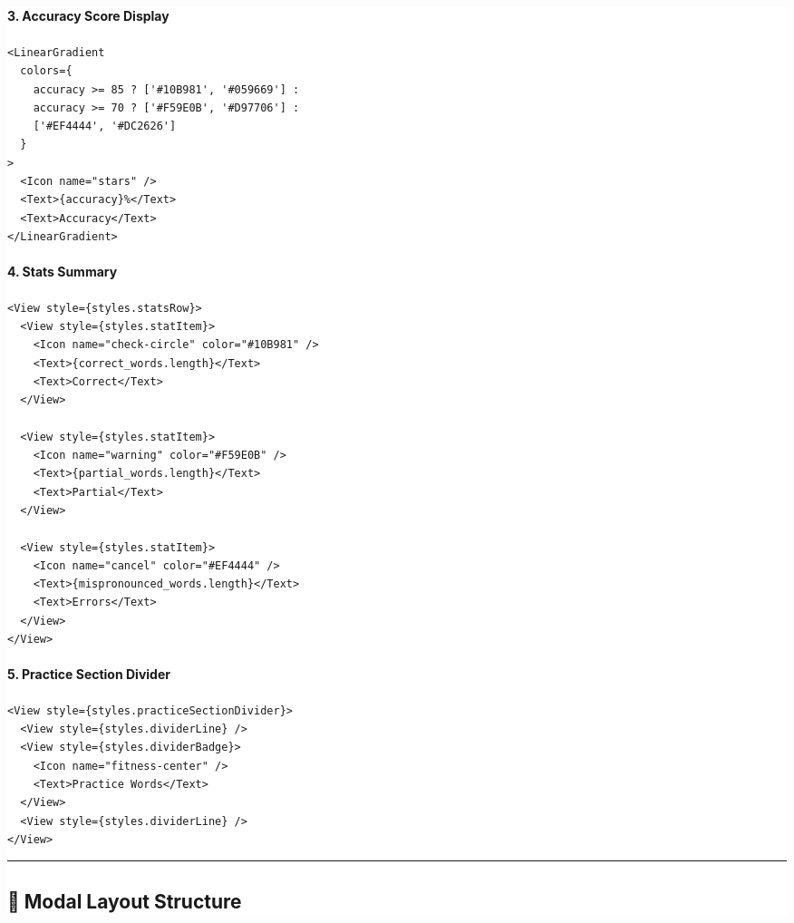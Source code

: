 #### 3. Accuracy Score Display
```tsx
<LinearGradient
  colors={
    accuracy >= 85 ? ['#10B981', '#059669'] :
    accuracy >= 70 ? ['#F59E0B', '#D97706'] :
    ['#EF4444', '#DC2626']
  }
>
  <Icon name="stars" />
  <Text>{accuracy}%</Text>
  <Text>Accuracy</Text>
</LinearGradient>
```

#### 4. Stats Summary
```tsx
<View style={styles.statsRow}>
  <View style={styles.statItem}>
    <Icon name="check-circle" color="#10B981" />
    <Text>{correct_words.length}</Text>
    <Text>Correct</Text>
  </View>
  
  <View style={styles.statItem}>
    <Icon name="warning" color="#F59E0B" />
    <Text>{partial_words.length}</Text>
    <Text>Partial</Text>
  </View>
  
  <View style={styles.statItem}>
    <Icon name="cancel" color="#EF4444" />
    <Text>{mispronounced_words.length}</Text>
    <Text>Errors</Text>
  </View>
</View>
```

#### 5. Practice Section Divider
```tsx
<View style={styles.practiceSectionDivider}>
  <View style={styles.dividerLine} />
  <View style={styles.dividerBadge}>
    <Icon name="fitness-center" />
    <Text>Practice Words</Text>
  </View>
  <View style={styles.dividerLine} />
</View>
```

---

## 📱 Modal Layout Structure
